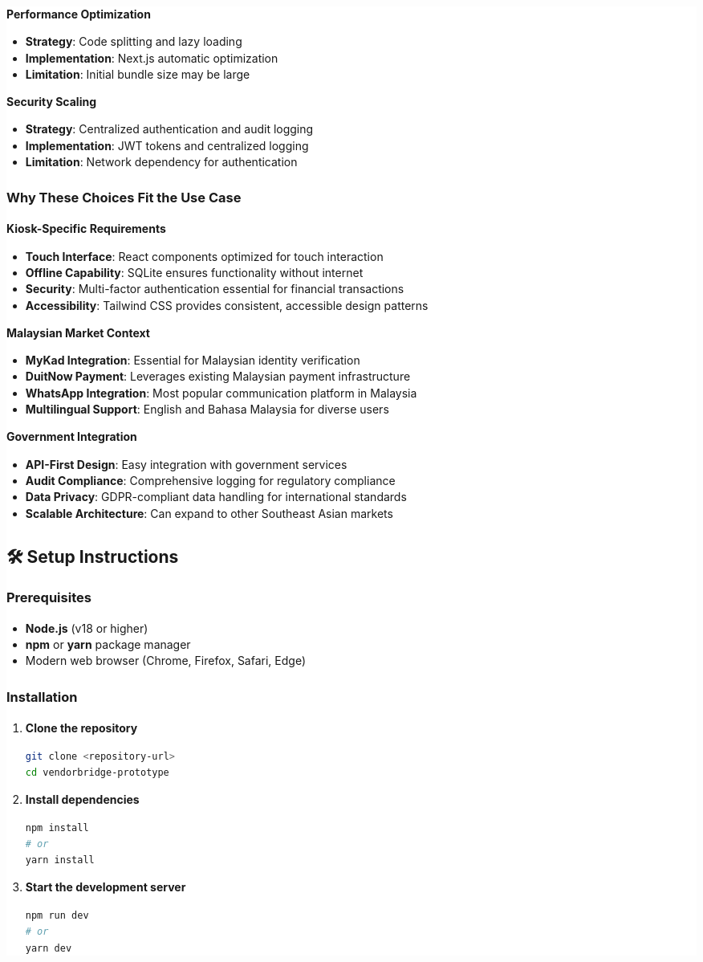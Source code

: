**Performance Optimization**
- **Strategy**: Code splitting and lazy loading
- **Implementation**: Next.js automatic optimization
- **Limitation**: Initial bundle size may be large

**Security Scaling**
- **Strategy**: Centralized authentication and audit logging
- **Implementation**: JWT tokens and centralized logging
- **Limitation**: Network dependency for authentication

### Why These Choices Fit the Use Case

**Kiosk-Specific Requirements**
- **Touch Interface**: React components optimized for touch interaction
- **Offline Capability**: SQLite ensures functionality without internet
- **Security**: Multi-factor authentication essential for financial transactions
- **Accessibility**: Tailwind CSS provides consistent, accessible design patterns

**Malaysian Market Context**
- **MyKad Integration**: Essential for Malaysian identity verification
- **DuitNow Payment**: Leverages existing Malaysian payment infrastructure
- **WhatsApp Integration**: Most popular communication platform in Malaysia
- **Multilingual Support**: English and Bahasa Malaysia for diverse users

**Government Integration**
- **API-First Design**: Easy integration with government services
- **Audit Compliance**: Comprehensive logging for regulatory compliance
- **Data Privacy**: GDPR-compliant data handling for international standards
- **Scalable Architecture**: Can expand to other Southeast Asian markets

## 🛠️ Setup Instructions

### Prerequisites

- **Node.js** (v18 or higher)
- **npm** or **yarn** package manager
- Modern web browser (Chrome, Firefox, Safari, Edge)

### Installation

1. **Clone the repository**
   ```bash
   git clone <repository-url>
   cd vendorbridge-prototype
   ```

2. **Install dependencies**
   ```bash
   npm install
   # or
   yarn install
   ```

3. **Start the development server**
   ```bash
   npm run dev
   # or
   yarn dev
   ```
